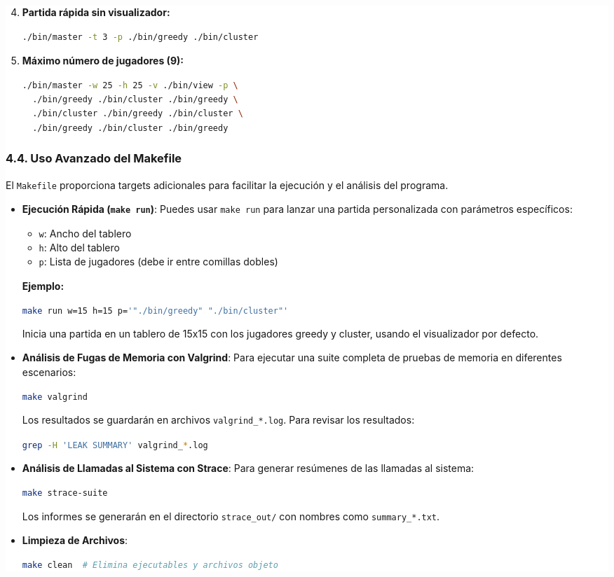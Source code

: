 4. **Partida rápida sin visualizador:**
   ```bash
   ./bin/master -t 3 -p ./bin/greedy ./bin/cluster
   ```

5. **Máximo número de jugadores (9):**
   ```bash
   ./bin/master -w 25 -h 25 -v ./bin/view -p \
     ./bin/greedy ./bin/cluster ./bin/greedy \
     ./bin/cluster ./bin/greedy ./bin/cluster \
     ./bin/greedy ./bin/cluster ./bin/greedy
   ```
    

### 4.4. Uso Avanzado del Makefile

El `Makefile` proporciona targets adicionales para facilitar la ejecución y el análisis del programa.

*   **Ejecución Rápida (`make run`)**:
    Puedes usar `make run` para lanzar una partida personalizada con parámetros específicos:
    
    - `w`: Ancho del tablero
    - `h`: Alto del tablero  
    - `p`: Lista de jugadores (debe ir entre comillas dobles)

    **Ejemplo:**
    ```bash
    make run w=15 h=15 p='"./bin/greedy" "./bin/cluster"'
    ```
    
    Inicia una partida en un tablero de 15x15 con los jugadores greedy y cluster, usando el visualizador por defecto.

*   **Análisis de Fugas de Memoria con Valgrind**:
    Para ejecutar una suite completa de pruebas de memoria en diferentes escenarios:
    ```bash
    make valgrind
    ```
    
    Los resultados se guardarán en archivos `valgrind_*.log`. Para revisar los resultados:
    ```bash
    grep -H 'LEAK SUMMARY' valgrind_*.log
    ```

*   **Análisis de Llamadas al Sistema con Strace**:
    Para generar resúmenes de las llamadas al sistema:
    ```bash
    make strace-suite
    ```
    
    Los informes se generarán en el directorio `strace_out/` con nombres como `summary_*.txt`.

*   **Limpieza de Archivos**:
    ```bash
    make clean  # Elimina ejecutables y archivos objeto
    ```
